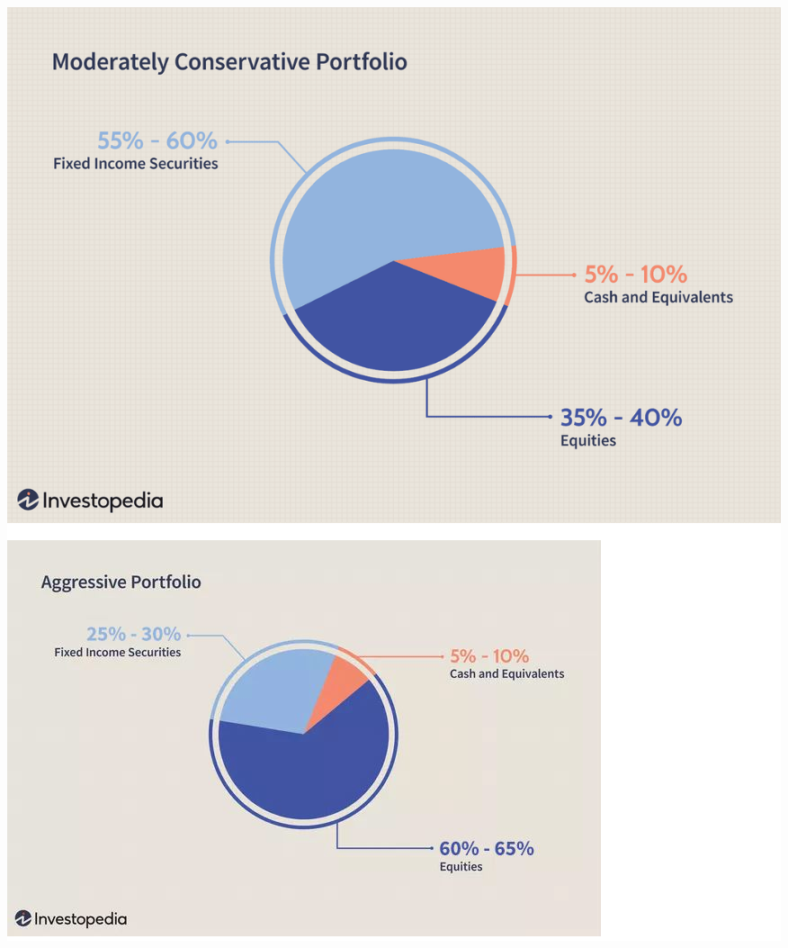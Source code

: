 ![Moderately conservative portfolio](assets/images/moderately%20conservative%20portfolio.png)

![Aggressive portfoilio](assets/images/aggressive%20portfolio.jpg)
